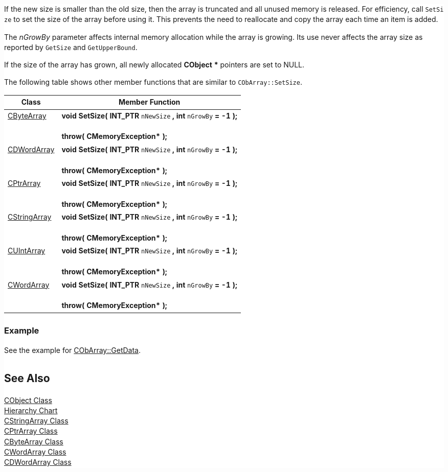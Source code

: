 If the new size is smaller than the old size, then the array is truncated and all unused memory is released. For efficiency, call `SetSize` to set the size of the array before using it. This prevents the need to reallocate and copy the array each time an item is added.

The *nGrowBy* parameter affects internal memory allocation while the array is growing. Its use never affects the array size as reported by `GetSize` and `GetUpperBound`.

If the size of the array has grown, all newly allocated **CObject** <strong>\*</strong> pointers are set to NULL.

The following table shows other member functions that are similar to `CObArray::SetSize`.

|Class|Member Function|
|-----------|---------------------|
|[CByteArray](../../mfc/reference/cbytearray-class.md)|**void SetSize( INT_PTR** `nNewSize` **, int** `nGrowBy` **= -1 );**<br /><br /> **throw( CMemoryException\* );**|
|[CDWordArray](../../mfc/reference/cdwordarray-class.md)|**void SetSize( INT_PTR** `nNewSize` **, int** `nGrowBy` **= -1 );**<br /><br /> **throw( CMemoryException\* );**|
|[CPtrArray](../../mfc/reference/cptrarray-class.md)|**void SetSize( INT_PTR** `nNewSize` **, int** `nGrowBy` **= -1 );**<br /><br /> **throw( CMemoryException\* );**|
|[CStringArray](../../mfc/reference/cstringarray-class.md)|**void SetSize( INT_PTR** `nNewSize` **, int** `nGrowBy` **= -1 );**<br /><br /> **throw( CMemoryException\* );**|
|[CUIntArray](../../mfc/reference/cuintarray-class.md)|**void SetSize( INT_PTR** `nNewSize` **, int** `nGrowBy` **= -1 );**<br /><br /> **throw( CMemoryException\* );**|
|[CWordArray](../../mfc/reference/cwordarray-class.md)|**void SetSize( INT_PTR** `nNewSize` **, int** `nGrowBy` **= -1 );**<br /><br /> **throw( CMemoryException\* );**|

### Example

  See the example for [CObArray::GetData](#getdata).

## See Also

[CObject Class](../../mfc/reference/cobject-class.md)<br/>
[Hierarchy Chart](../../mfc/hierarchy-chart.md)<br/>
[CStringArray Class](../../mfc/reference/cstringarray-class.md)<br/>
[CPtrArray Class](../../mfc/reference/cptrarray-class.md)<br/>
[CByteArray Class](../../mfc/reference/cbytearray-class.md)<br/>
[CWordArray Class](../../mfc/reference/cwordarray-class.md)<br/>
[CDWordArray Class](../../mfc/reference/cdwordarray-class.md)
